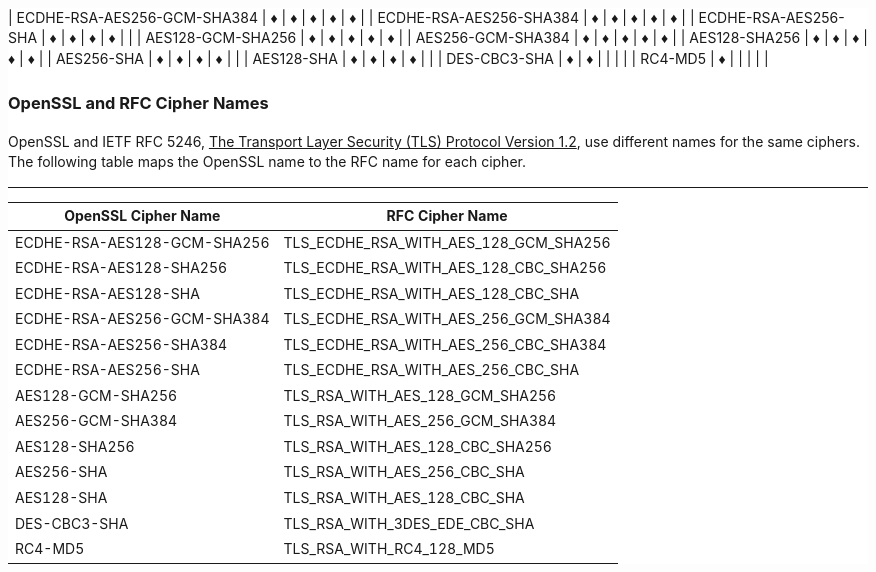 | ECDHE\-RSA\-AES256\-GCM\-SHA384 | ♦ | ♦ | ♦ | ♦ | ♦ | 
| ECDHE\-RSA\-AES256\-SHA384 | ♦ | ♦ | ♦ | ♦ | ♦ | 
| ECDHE\-RSA\-AES256\-SHA | ♦ | ♦ | ♦ | ♦ |  | 
| AES128\-GCM\-SHA256 | ♦ | ♦ | ♦ | ♦ | ♦ | 
| AES256\-GCM\-SHA384 | ♦ | ♦ | ♦ | ♦ | ♦ | 
| AES128\-SHA256 | ♦ | ♦ | ♦ | ♦ | ♦ | 
| AES256\-SHA | ♦ | ♦ | ♦ | ♦ |  | 
| AES128\-SHA | ♦ | ♦ | ♦ | ♦ |  | 
| DES\-CBC3\-SHA  | ♦ | ♦ |  |  |  | 
| RC4\-MD5 | ♦ |  |  |  |  | 

### OpenSSL and RFC Cipher Names<a name="secure-connections-openssl-rfc-cipher-names"></a>

OpenSSL and IETF RFC 5246, [The Transport Layer Security \(TLS\) Protocol Version 1\.2](https://tools.ietf.org/html/rfc5246), use different names for the same ciphers\. The following table maps the OpenSSL name to the RFC name for each cipher\. 


****  

| OpenSSL Cipher Name | RFC Cipher Name | 
| --- | --- | 
| ECDHE\-RSA\-AES128\-GCM\-SHA256 | TLS\_ECDHE\_RSA\_WITH\_AES\_128\_GCM\_SHA256 | 
| ECDHE\-RSA\-AES128\-SHA256 | TLS\_ECDHE\_RSA\_WITH\_AES\_128\_CBC\_SHA256  | 
| ECDHE\-RSA\-AES128\-SHA | TLS\_ECDHE\_RSA\_WITH\_AES\_128\_CBC\_SHA | 
| ECDHE\-RSA\-AES256\-GCM\-SHA384 | TLS\_ECDHE\_RSA\_WITH\_AES\_256\_GCM\_SHA384  | 
| ECDHE\-RSA\-AES256\-SHA384 | TLS\_ECDHE\_RSA\_WITH\_AES\_256\_CBC\_SHA384  | 
| ECDHE\-RSA\-AES256\-SHA | TLS\_ECDHE\_RSA\_WITH\_AES\_256\_CBC\_SHA | 
| AES128\-GCM\-SHA256 | TLS\_RSA\_WITH\_AES\_128\_GCM\_SHA256 | 
| AES256\-GCM\-SHA384 | TLS\_RSA\_WITH\_AES\_256\_GCM\_SHA384 | 
| AES128\-SHA256 | TLS\_RSA\_WITH\_AES\_128\_CBC\_SHA256 | 
| AES256\-SHA | TLS\_RSA\_WITH\_AES\_256\_CBC\_SHA | 
| AES128\-SHA | TLS\_RSA\_WITH\_AES\_128\_CBC\_SHA | 
| DES\-CBC3\-SHA  | TLS\_RSA\_WITH\_3DES\_EDE\_CBC\_SHA  | 
| RC4\-MD5 | TLS\_RSA\_WITH\_RC4\_128\_MD5 | 
